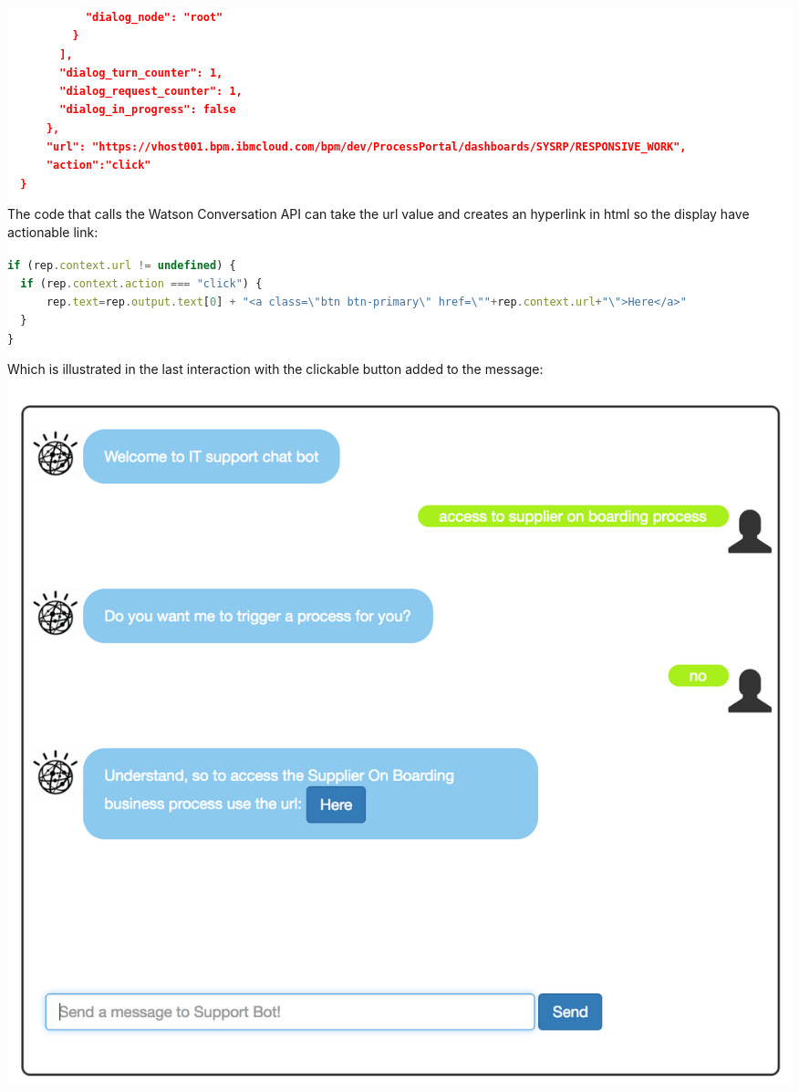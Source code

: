 ```json
            "dialog_node": "root"
          }
        ],
        "dialog_turn_counter": 1,
        "dialog_request_counter": 1,
        "dialog_in_progress": false
      },
      "url": "https://vhost001.bpm.ibmcloud.com/bpm/dev/ProcessPortal/dashboards/SYSRP/RESPONSIVE_WORK",
      "action":"click"
  }
```
The code that calls the Watson Conversation API can take the url value and creates an hyperlink in html so the display have actionable link:
```javascript
if (rep.context.url != undefined) {
  if (rep.context.action === "click") {
      rep.text=rep.output.text[0] + "<a class=\"btn btn-primary\" href=\""+rep.context.url+"\">Here</a>"
  }
}
```
Which is illustrated in the last interaction with the clickable button added to the message:  

![](click-url.png)  
